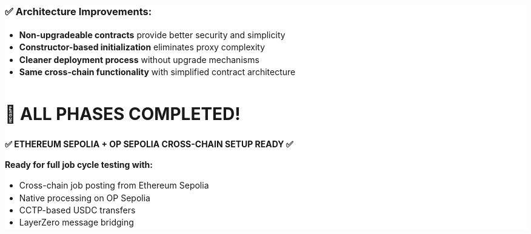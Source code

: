 ### ✅ **Architecture Improvements:**
- **Non-upgradeable contracts** provide better security and simplicity
- **Constructor-based initialization** eliminates proxy complexity
- **Cleaner deployment process** without upgrade mechanisms
- **Same cross-chain functionality** with simplified contract architecture

# 🎉 **ALL PHASES COMPLETED!**

**✅ ETHEREUM SEPOLIA + OP SEPOLIA CROSS-CHAIN SETUP READY ✅**

**Ready for full job cycle testing with:**
- Cross-chain job posting from Ethereum Sepolia
- Native processing on OP Sepolia  
- CCTP-based USDC transfers
- LayerZero message bridging